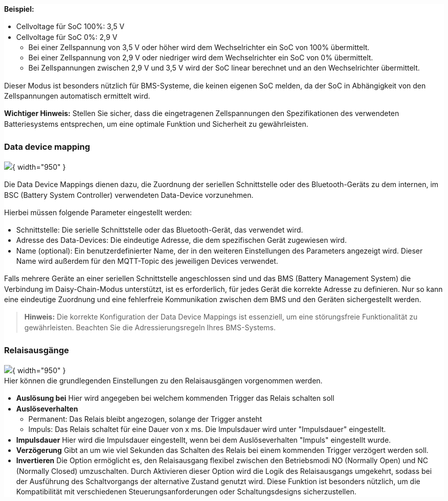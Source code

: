 **Beispiel:**

- Cellvoltage für SoC 100%: 3,5 V
- Cellvoltage für SoC 0%: 2,9 V
  - Bei einer Zellspannung von 3,5 V oder höher wird dem Wechselrichter ein SoC von 100% übermittelt.
  - Bei einer Zellspannung von 2,9 V oder niedriger wird dem Wechselrichter ein SoC von 0% übermittelt.
  - Bei Zellspannungen zwischen 2,9 V und 3,5 V wird der SoC linear berechnet und an den Wechselrichter übermittelt.

Dieser Modus ist besonders nützlich für BMS-Systeme, die keinen eigenen SoC melden, da der SoC in Abhängigkeit von den Zellspannungen automatisch ermittelt wird.  

**Wichtiger Hinweis:** Stellen Sie sicher, dass die eingetragenen Zellspannungen den Spezifikationen des verwendeten Batteriesystems entsprechen, um eine optimale Funktion und Sicherheit zu gewährleisten.

### Data device mapping
![](img/settings/settings_data_device_mapping.png){ width="950" } 

Die Data Device Mappings dienen dazu, die Zuordnung der seriellen Schnittstelle oder des Bluetooth-Geräts zu dem internen, im BSC (Battery System Controller) verwendeten Data-Device vorzunehmen.

Hierbei müssen folgende Parameter eingestellt werden:

  - Schnittstelle: Die serielle Schnittstelle oder das Bluetooth-Gerät, das verwendet wird.
  - Adresse des Data-Devices: Die eindeutige Adresse, die dem spezifischen Gerät zugewiesen wird.
  - Name (optional): Ein benutzerdefinierter Name, der in den weiteren Einstellungen des Parameters angezeigt wird. Dieser Name wird außerdem für den MQTT-Topic des jeweiligen Devices verwendet.

Falls mehrere Geräte an einer seriellen Schnittstelle angeschlossen sind und das BMS (Battery Management System) die Verbindung im Daisy-Chain-Modus unterstützt, ist es erforderlich, für jedes Gerät die korrekte Adresse zu definieren. Nur so kann eine eindeutige Zuordnung und eine fehlerfreie Kommunikation zwischen dem BMS und den Geräten sichergestellt werden.

> **Hinweis:** Die korrekte Konfiguration der Data Device Mappings ist essenziell, um eine störungsfreie Funktionalität zu gewährleisten. Beachten Sie die Adressierungsregeln Ihres BMS-Systems.

### Relaisausgänge
![](img/settings/settings_relais.png){ width="950" }  
Hier können die grundlegenden Einstellungen zu den Relaisausgängen vorgenommen werden.

* **Auslösung bei**
  Hier wird angegeben bei welchem kommenden Trigger das Relais schalten soll
* **Auslöseverhalten**
    * Permanent: Das Relais bleibt angezogen, solange der Trigger ansteht
    * Impuls: Das Relais schaltet für eine Dauer von x ms. Die Impulsdauer wird unter "Impulsdauer" eingestellt.
* **Impulsdauer**
  Hier wird die Impulsdauer eingestellt, wenn bei dem Auslöseverhalten "Impuls" eingestellt wurde.
* **Verzögerung**
  Gibt an um wie viel Sekunden das Schalten des Relais bei einem kommenden Trigger verzögert werden soll.
* **Invertieren**
  Die Option ermöglicht es, den Relaisausgang flexibel zwischen den Betriebsmodi NO (Normally Open) und NC (Normally Closed) umzuschalten. Durch Aktivieren dieser Option wird die Logik des Relaisausgangs umgekehrt, sodass bei der Ausführung des Schaltvorgangs der alternative Zustand genutzt wird. Diese Funktion ist besonders nützlich, um die Kompatibilität mit verschiedenen Steuerungsanforderungen oder Schaltungsdesigns sicherzustellen.
